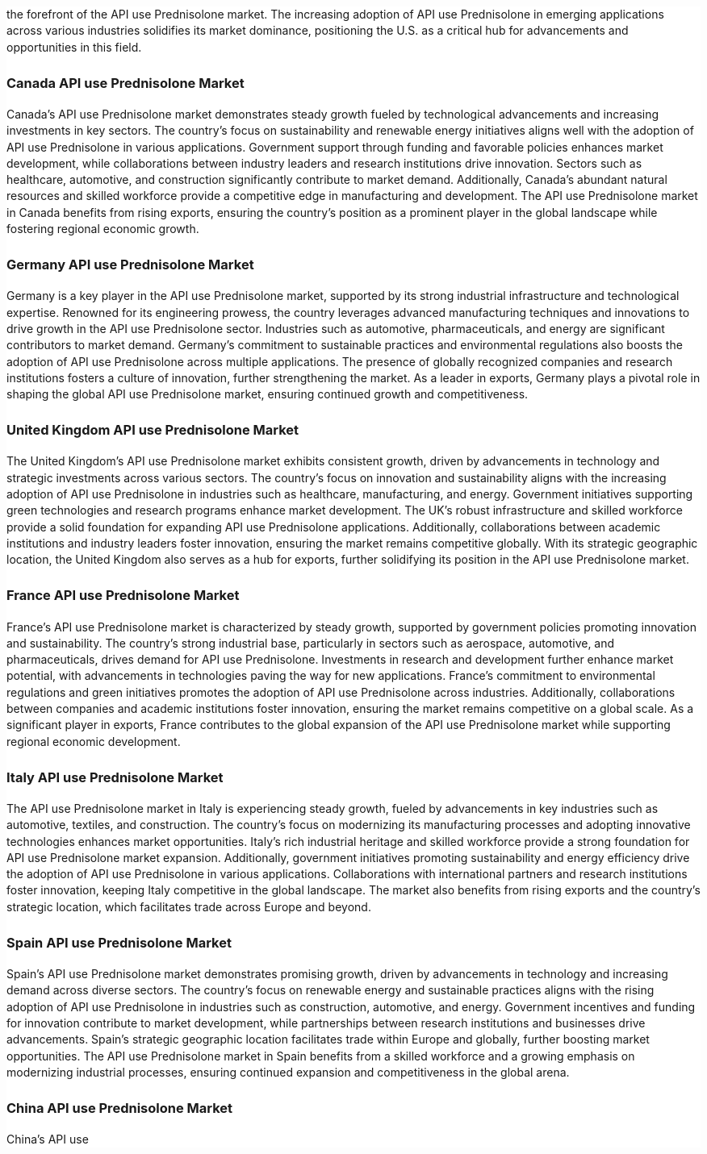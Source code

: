 the forefront of the API use Prednisolone market. The increasing adoption of API use Prednisolone in emerging applications across various industries solidifies its market dominance, positioning the U.S. as a critical hub for advancements and opportunities in this field.</p><h3>Canada API use Prednisolone Market</h3><p>Canada&rsquo;s API use Prednisolone market demonstrates steady growth fueled by technological advancements and increasing investments in key sectors. The country&rsquo;s focus on sustainability and renewable energy initiatives aligns well with the adoption of API use Prednisolone in various applications. Government support through funding and favorable policies enhances market development, while collaborations between industry leaders and research institutions drive innovation. Sectors such as healthcare, automotive, and construction significantly contribute to market demand. Additionally, Canada&rsquo;s abundant natural resources and skilled workforce provide a competitive edge in manufacturing and development. The API use Prednisolone market in Canada benefits from rising exports, ensuring the country&rsquo;s position as a prominent player in the global landscape while fostering regional economic growth.</p><h3>Germany API use Prednisolone Market</h3><p>Germany is a key player in the API use Prednisolone market, supported by its strong industrial infrastructure and technological expertise. Renowned for its engineering prowess, the country leverages advanced manufacturing techniques and innovations to drive growth in the API use Prednisolone sector. Industries such as automotive, pharmaceuticals, and energy are significant contributors to market demand. Germany&rsquo;s commitment to sustainable practices and environmental regulations also boosts the adoption of API use Prednisolone across multiple applications. The presence of globally recognized companies and research institutions fosters a culture of innovation, further strengthening the market. As a leader in exports, Germany plays a pivotal role in shaping the global API use Prednisolone market, ensuring continued growth and competitiveness.</p><h3>United Kingdom API use Prednisolone Market</h3><p>The United Kingdom&rsquo;s API use Prednisolone market exhibits consistent growth, driven by advancements in technology and strategic investments across various sectors. The country&rsquo;s focus on innovation and sustainability aligns with the increasing adoption of API use Prednisolone in industries such as healthcare, manufacturing, and energy. Government initiatives supporting green technologies and research programs enhance market development. The UK&rsquo;s robust infrastructure and skilled workforce provide a solid foundation for expanding API use Prednisolone applications. Additionally, collaborations between academic institutions and industry leaders foster innovation, ensuring the market remains competitive globally. With its strategic geographic location, the United Kingdom also serves as a hub for exports, further solidifying its position in the API use Prednisolone market.</p><h3>France API use Prednisolone Market</h3><p>France&rsquo;s API use Prednisolone market is characterized by steady growth, supported by government policies promoting innovation and sustainability. The country&rsquo;s strong industrial base, particularly in sectors such as aerospace, automotive, and pharmaceuticals, drives demand for API use Prednisolone. Investments in research and development further enhance market potential, with advancements in technologies paving the way for new applications. France&rsquo;s commitment to environmental regulations and green initiatives promotes the adoption of API use Prednisolone across industries. Additionally, collaborations between companies and academic institutions foster innovation, ensuring the market remains competitive on a global scale. As a significant player in exports, France contributes to the global expansion of the API use Prednisolone market while supporting regional economic development.</p><h3>Italy API use Prednisolone Market</h3><p>The API use Prednisolone market in Italy is experiencing steady growth, fueled by advancements in key industries such as automotive, textiles, and construction. The country&rsquo;s focus on modernizing its manufacturing processes and adopting innovative technologies enhances market opportunities. Italy&rsquo;s rich industrial heritage and skilled workforce provide a strong foundation for API use Prednisolone market expansion. Additionally, government initiatives promoting sustainability and energy efficiency drive the adoption of API use Prednisolone in various applications. Collaborations with international partners and research institutions foster innovation, keeping Italy competitive in the global landscape. The market also benefits from rising exports and the country&rsquo;s strategic location, which facilitates trade across Europe and beyond.</p><h3>Spain API use Prednisolone Market</h3><p>Spain&rsquo;s API use Prednisolone market demonstrates promising growth, driven by advancements in technology and increasing demand across diverse sectors. The country&rsquo;s focus on renewable energy and sustainable practices aligns with the rising adoption of API use Prednisolone in industries such as construction, automotive, and energy. Government incentives and funding for innovation contribute to market development, while partnerships between research institutions and businesses drive advancements. Spain&rsquo;s strategic geographic location facilitates trade within Europe and globally, further boosting market opportunities. The API use Prednisolone market in Spain benefits from a skilled workforce and a growing emphasis on modernizing industrial processes, ensuring continued expansion and competitiveness in the global arena.</p><h3>China API use Prednisolone Market</h3><p>China&rsquo;s API use